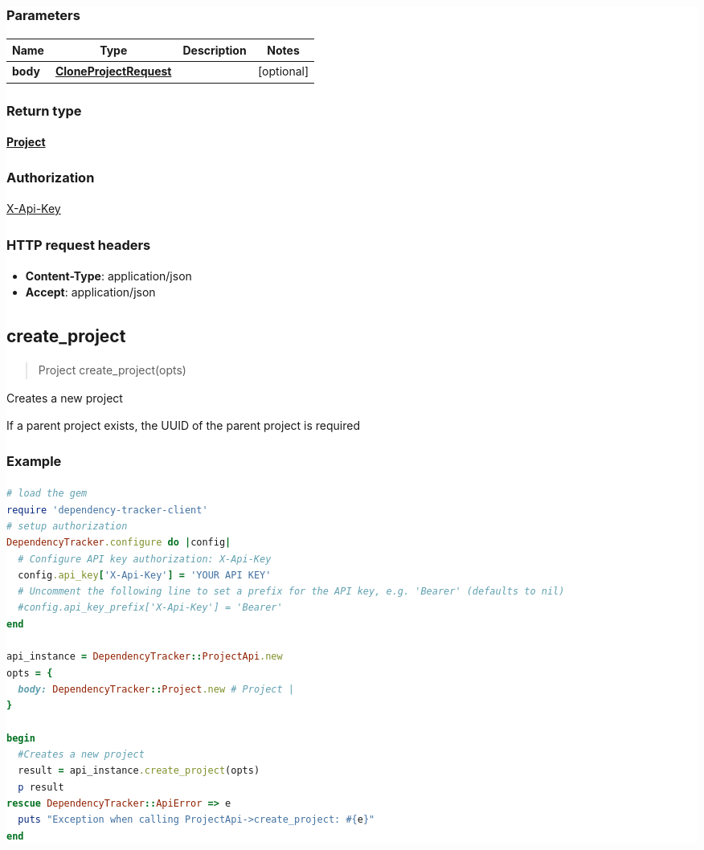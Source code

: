 ### Parameters


Name | Type | Description  | Notes
------------- | ------------- | ------------- | -------------
 **body** | [**CloneProjectRequest**](CloneProjectRequest.md)|  | [optional] 

### Return type

[**Project**](Project.md)

### Authorization

[X-Api-Key](../README.md#X-Api-Key)

### HTTP request headers

- **Content-Type**: application/json
- **Accept**: application/json


## create_project

> Project create_project(opts)

Creates a new project

If a parent project exists, the UUID of the parent project is required 

### Example

```ruby
# load the gem
require 'dependency-tracker-client'
# setup authorization
DependencyTracker.configure do |config|
  # Configure API key authorization: X-Api-Key
  config.api_key['X-Api-Key'] = 'YOUR API KEY'
  # Uncomment the following line to set a prefix for the API key, e.g. 'Bearer' (defaults to nil)
  #config.api_key_prefix['X-Api-Key'] = 'Bearer'
end

api_instance = DependencyTracker::ProjectApi.new
opts = {
  body: DependencyTracker::Project.new # Project | 
}

begin
  #Creates a new project
  result = api_instance.create_project(opts)
  p result
rescue DependencyTracker::ApiError => e
  puts "Exception when calling ProjectApi->create_project: #{e}"
end
```
